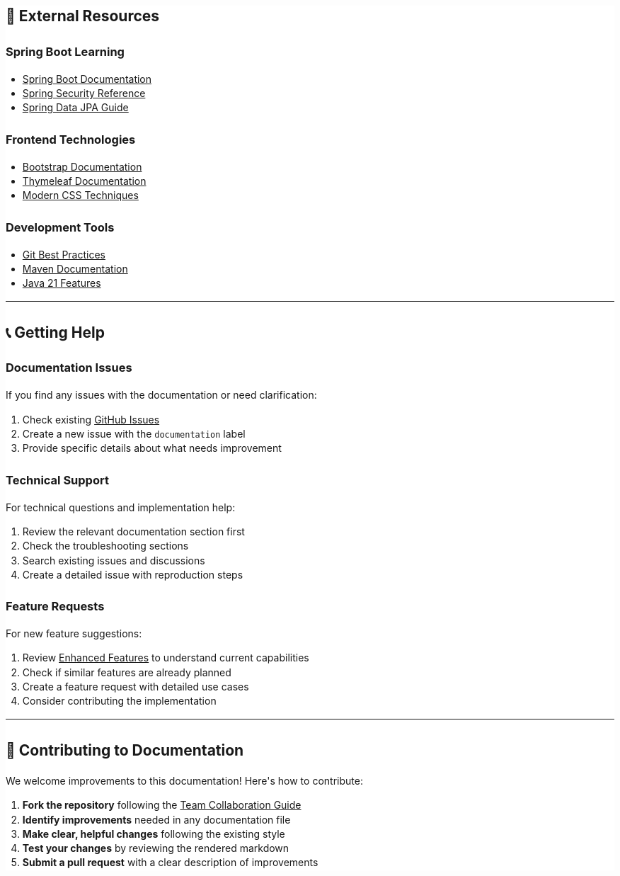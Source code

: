 ## 🔗 External Resources

### **Spring Boot Learning**
- [Spring Boot Documentation](https://spring.io/projects/spring-boot)
- [Spring Security Reference](https://spring.io/projects/spring-security)
- [Spring Data JPA Guide](https://spring.io/projects/spring-data-jpa)

### **Frontend Technologies**
- [Bootstrap Documentation](https://getbootstrap.com/docs/)
- [Thymeleaf Documentation](https://www.thymeleaf.org/documentation.html)
- [Modern CSS Techniques](https://web.dev/learn/css/)

### **Development Tools**
- [Git Best Practices](https://git-scm.com/doc)
- [Maven Documentation](https://maven.apache.org/guides/)
- [Java 21 Features](https://openjdk.org/projects/jdk/21/)

---

## 📞 Getting Help

### **Documentation Issues**
If you find any issues with the documentation or need clarification:
1. Check existing [GitHub Issues](https://github.com/shafikhakim27/eCommerce-Shopping-Cart-Application-/issues)
2. Create a new issue with the `documentation` label
3. Provide specific details about what needs improvement

### **Technical Support**
For technical questions and implementation help:
1. Review the relevant documentation section first
2. Check the troubleshooting sections
3. Search existing issues and discussions
4. Create a detailed issue with reproduction steps

### **Feature Requests**
For new feature suggestions:
1. Review [Enhanced Features](ENHANCED_FEATURES.md) to understand current capabilities
2. Check if similar features are already planned
3. Create a feature request with detailed use cases
4. Consider contributing the implementation

---

## 🎉 Contributing to Documentation

We welcome improvements to this documentation! Here's how to contribute:

1. **Fork the repository** following the [Team Collaboration Guide](TEAM_COLLABORATION.md)
2. **Identify improvements** needed in any documentation file
3. **Make clear, helpful changes** following the existing style
4. **Test your changes** by reviewing the rendered markdown
5. **Submit a pull request** with a clear description of improvements
